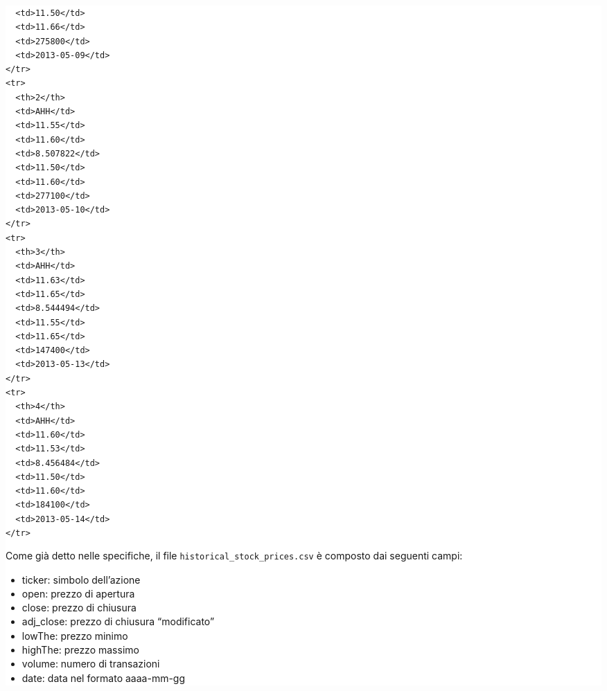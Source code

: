       <td>11.50</td>
      <td>11.66</td>
      <td>275800</td>
      <td>2013-05-09</td>
    </tr>
    <tr>
      <th>2</th>
      <td>AHH</td>
      <td>11.55</td>
      <td>11.60</td>
      <td>8.507822</td>
      <td>11.50</td>
      <td>11.60</td>
      <td>277100</td>
      <td>2013-05-10</td>
    </tr>
    <tr>
      <th>3</th>
      <td>AHH</td>
      <td>11.63</td>
      <td>11.65</td>
      <td>8.544494</td>
      <td>11.55</td>
      <td>11.65</td>
      <td>147400</td>
      <td>2013-05-13</td>
    </tr>
    <tr>
      <th>4</th>
      <td>AHH</td>
      <td>11.60</td>
      <td>11.53</td>
      <td>8.456484</td>
      <td>11.50</td>
      <td>11.60</td>
      <td>184100</td>
      <td>2013-05-14</td>
    </tr>
  </tbody>
</table>
</div>



Come già detto nelle specifiche, il file `historical_stock_prices.csv` è composto dai seguenti campi:
- ticker: simbolo dell’azione
- open: prezzo di apertura
- close: prezzo di chiusura
- adj_close: prezzo di chiusura “modificato”
- lowThe: prezzo minimo
- highThe: prezzo massimo
- volume: numero di transazioni
- date: data nel formato aaaa-mm-gg

